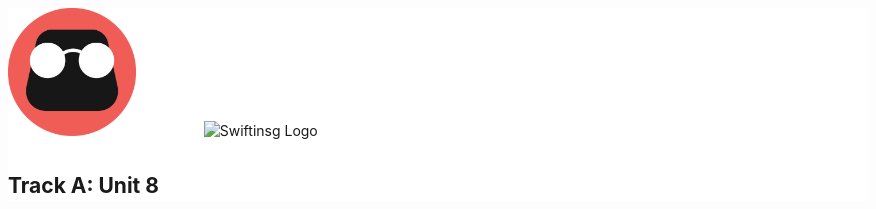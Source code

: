 <div style="text-align: left">
    <img src="/assets/tinkercademy.png" alt="Tinkercademy Logo" height="128px">
    <img src="https://raw.githubusercontent.com/swiftinsg/branding/main/logos/icons/png/coloured%20-%20dark%20background.png" alt="Swiftinsg Logo" height="128px" style="margin-left: 64px;">
</div>

## Track A: Unit 8
